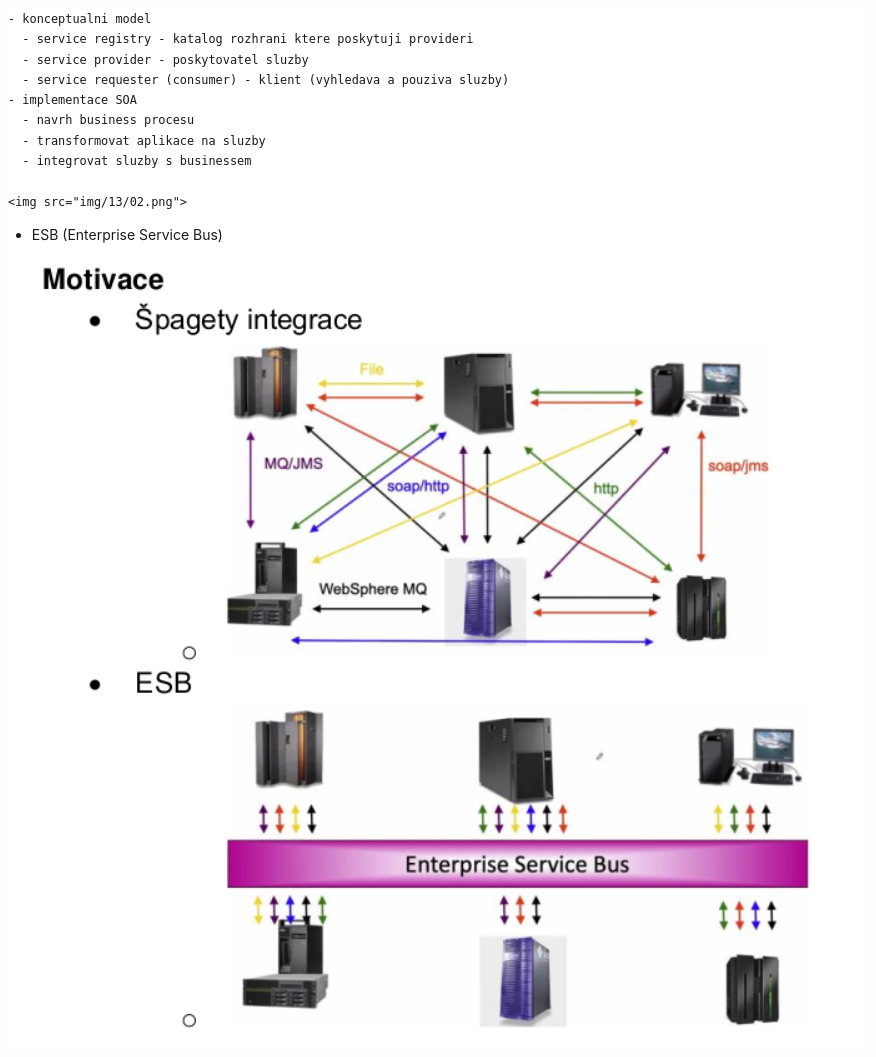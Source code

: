     - konceptualni model
      - service registry - katalog rozhrani ktere poskytuji provideri
      - service provider - poskytovatel sluzby
      - service requester (consumer) - klient (vyhledava a pouziva sluzby)
    - implementace SOA
      - navrh business procesu
      - transformovat aplikace na sluzby
      - integrovat sluzby s businessem

    <img src="img/13/02.png">

  - ESB (Enterprise Service Bus)
  
    <img src="img/13/03.png">

